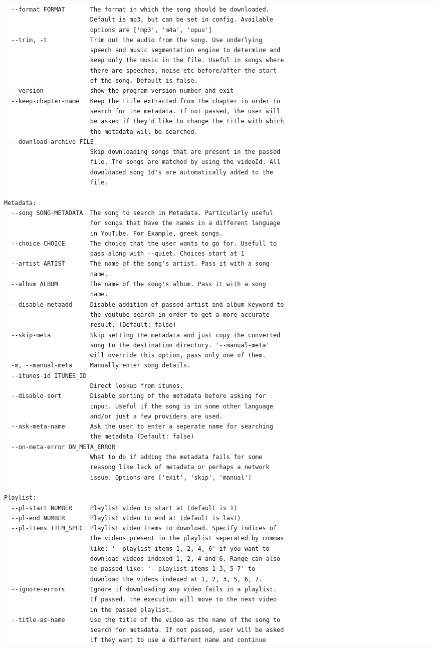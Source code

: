 ```console
  --format FORMAT       The format in which the song should be downloaded.
                        Default is mp3, but can be set in config. Available
                        options are ['mp3', 'm4a', 'opus']
  --trim, -t            Trim out the audio from the song. Use underlying
                        speech and music segmentation engine to determine and
                        keep only the music in the file. Useful in songs where
                        there are speeches, noise etc before/after the start
                        of the song. Default is false.
  --version             show the program version number and exit
  --keep-chapter-name   Keep the title extracted from the chapter in order to
                        search for the metadata. If not passed, the user will
                        be asked if they'd like to change the title with which
                        the metadata will be searched.
  --download-archive FILE
                        Skip downloading songs that are present in the passed
                        file. The songs are matched by using the videoId. All
                        downloaded song Id's are automatically added to the
                        file.

Metadata:
  --song SONG-METADATA  The song to search in Metadata. Particularly useful
                        for songs that have the names in a different language
                        in YouTube. For Example, greek songs.
  --choice CHOICE       The choice that the user wants to go for. Usefull to
                        pass along with --quiet. Choices start at 1
  --artist ARTIST       The name of the song's artist. Pass it with a song
                        name.
  --album ALBUM         The name of the song's album. Pass it with a song
                        name.
  --disable-metaadd     Disable addition of passed artist and album keyword to
                        the youtube search in order to get a more accurate
                        result. (Default: false)
  --skip-meta           Skip setting the metadata and just copy the converted
                        song to the destination directory. '--manual-meta'
                        will override this option, pass only one of them.
  -m, --manual-meta     Manually enter song details.
  --itunes-id ITUNES_ID
                        Direct lookup from itunes.
  --disable-sort        Disable sorting of the metadata before asking for
                        input. Useful if the song is in some other language
                        and/or just a few providers are used.
  --ask-meta-name       Ask the user to enter a seperate name for searching
                        the metadata (Default: false)
  --on-meta-error ON_META_ERROR
                        What to do if adding the metadata fails for some
                        reasong like lack of metadata or perhaps a network
                        issue. Options are ['exit', 'skip', 'manual']

Playlist:
  --pl-start NUMBER     Playlist video to start at (default is 1)
  --pl-end NUMBER       Playlist video to end at (default is last)
  --pl-items ITEM_SPEC  Playlist video items to download. Specify indices of
                        the videos present in the playlist seperated by commas
                        like: '--playlist-items 1, 2, 4, 6' if you want to
                        download videos indexed 1, 2, 4 and 6. Range can also
                        be passed like: '--playlist-items 1-3, 5-7' to
                        download the videos indexed at 1, 2, 3, 5, 6, 7.
  --ignore-errors       Ignore if downloading any video fails in a playlist.
                        If passed, the execution will move to the next video
                        in the passed playlist.
  --title-as-name       Use the title of the video as the name of the song to
                        search for metadata. If not passed, user will be asked
                        if they want to use a different name and continue
```